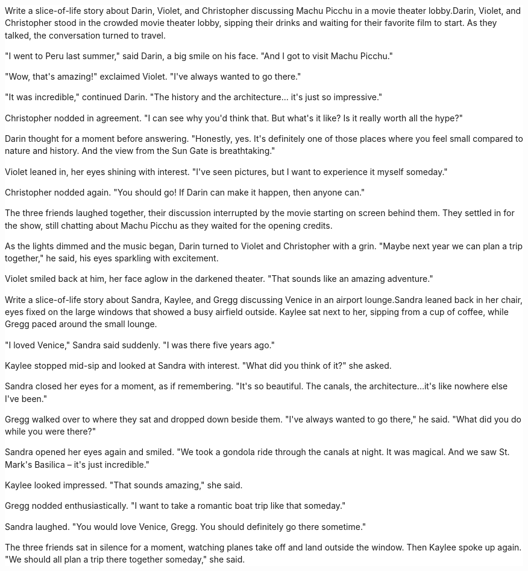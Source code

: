 Write a slice-of-life story about Darin, Violet, and Christopher discussing Machu Picchu in a movie theater lobby.<start>Darin, Violet, and Christopher stood in the crowded movie theater lobby, sipping their drinks and waiting for their favorite film to start. As they talked, the conversation turned to travel.

"I went to Peru last summer," said Darin, a big smile on his face. "And I got to visit Machu Picchu."

"Wow, that's amazing!" exclaimed Violet. "I've always wanted to go there."

"It was incredible," continued Darin. "The history and the architecture... it's just so impressive."

Christopher nodded in agreement. "I can see why you'd think that. But what's it like? Is it really worth all the hype?"

Darin thought for a moment before answering. "Honestly, yes. It's definitely one of those places where you feel small compared to nature and history. And the view from the Sun Gate is breathtaking."

Violet leaned in, her eyes shining with interest. "I've seen pictures, but I want to experience it myself someday."

Christopher nodded again. "You should go! If Darin can make it happen, then anyone can."

The three friends laughed together, their discussion interrupted by the movie starting on screen behind them. They settled in for the show, still chatting about Machu Picchu as they waited for the opening credits.

As the lights dimmed and the music began, Darin turned to Violet and Christopher with a grin. "Maybe next year we can plan a trip together," he said, his eyes sparkling with excitement.

Violet smiled back at him, her face aglow in the darkened theater. "That sounds like an amazing adventure."
<end>

Write a slice-of-life story about Sandra, Kaylee, and Gregg discussing Venice in an airport lounge.<start>Sandra leaned back in her chair, eyes fixed on the large windows that showed a busy airfield outside. Kaylee sat next to her, sipping from a cup of coffee, while Gregg paced around the small lounge.

"I loved Venice," Sandra said suddenly. "I was there five years ago."

Kaylee stopped mid-sip and looked at Sandra with interest. "What did you think of it?" she asked.

Sandra closed her eyes for a moment, as if remembering. "It's so beautiful. The canals, the architecture...it's like nowhere else I've been."

Gregg walked over to where they sat and dropped down beside them. "I've always wanted to go there," he said. "What did you do while you were there?"

Sandra opened her eyes again and smiled. "We took a gondola ride through the canals at night. It was magical. And we saw St. Mark's Basilica – it's just incredible."

Kaylee looked impressed. "That sounds amazing," she said.

Gregg nodded enthusiastically. "I want to take a romantic boat trip like that someday."

Sandra laughed. "You would love Venice, Gregg. You should definitely go there sometime."

The three friends sat in silence for a moment, watching planes take off and land outside the window. Then Kaylee spoke up again. "We should all plan a trip there together someday," she said.
